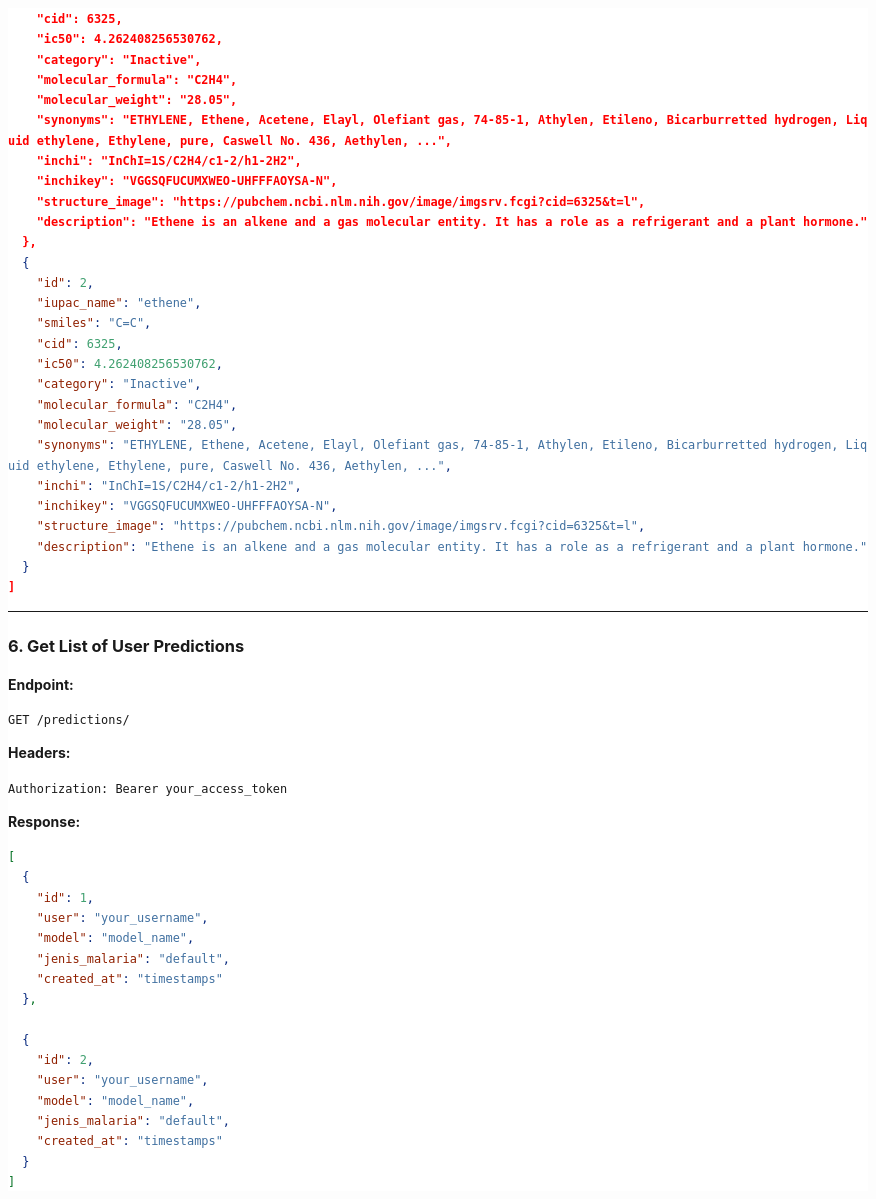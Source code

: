 ```json
    "cid": 6325,
    "ic50": 4.262408256530762,
    "category": "Inactive",
    "molecular_formula": "C2H4",
    "molecular_weight": "28.05",
    "synonyms": "ETHYLENE, Ethene, Acetene, Elayl, Olefiant gas, 74-85-1, Athylen, Etileno, Bicarburretted hydrogen, Liquid ethylene, Ethylene, pure, Caswell No. 436, Aethylen, ...",
    "inchi": "InChI=1S/C2H4/c1-2/h1-2H2",
    "inchikey": "VGGSQFUCUMXWEO-UHFFFAOYSA-N",
    "structure_image": "https://pubchem.ncbi.nlm.nih.gov/image/imgsrv.fcgi?cid=6325&t=l",
    "description": "Ethene is an alkene and a gas molecular entity. It has a role as a refrigerant and a plant hormone."
  },
  {
    "id": 2,
    "iupac_name": "ethene",
    "smiles": "C=C",
    "cid": 6325,
    "ic50": 4.262408256530762,
    "category": "Inactive",
    "molecular_formula": "C2H4",
    "molecular_weight": "28.05",
    "synonyms": "ETHYLENE, Ethene, Acetene, Elayl, Olefiant gas, 74-85-1, Athylen, Etileno, Bicarburretted hydrogen, Liquid ethylene, Ethylene, pure, Caswell No. 436, Aethylen, ...",
    "inchi": "InChI=1S/C2H4/c1-2/h1-2H2",
    "inchikey": "VGGSQFUCUMXWEO-UHFFFAOYSA-N",
    "structure_image": "https://pubchem.ncbi.nlm.nih.gov/image/imgsrv.fcgi?cid=6325&t=l",
    "description": "Ethene is an alkene and a gas molecular entity. It has a role as a refrigerant and a plant hormone."
  }
]
```

---

### 6. Get List of User Predictions
**Endpoint:**
```
GET /predictions/
```
**Headers:**
```
Authorization: Bearer your_access_token
```
**Response:**
```json
[
  {
    "id": 1,
    "user": "your_username",
    "model": "model_name",
    "jenis_malaria": "default",
    "created_at": "timestamps"
  },

  {
    "id": 2,
    "user": "your_username",
    "model": "model_name",
    "jenis_malaria": "default",
    "created_at": "timestamps"
  }
]
```
